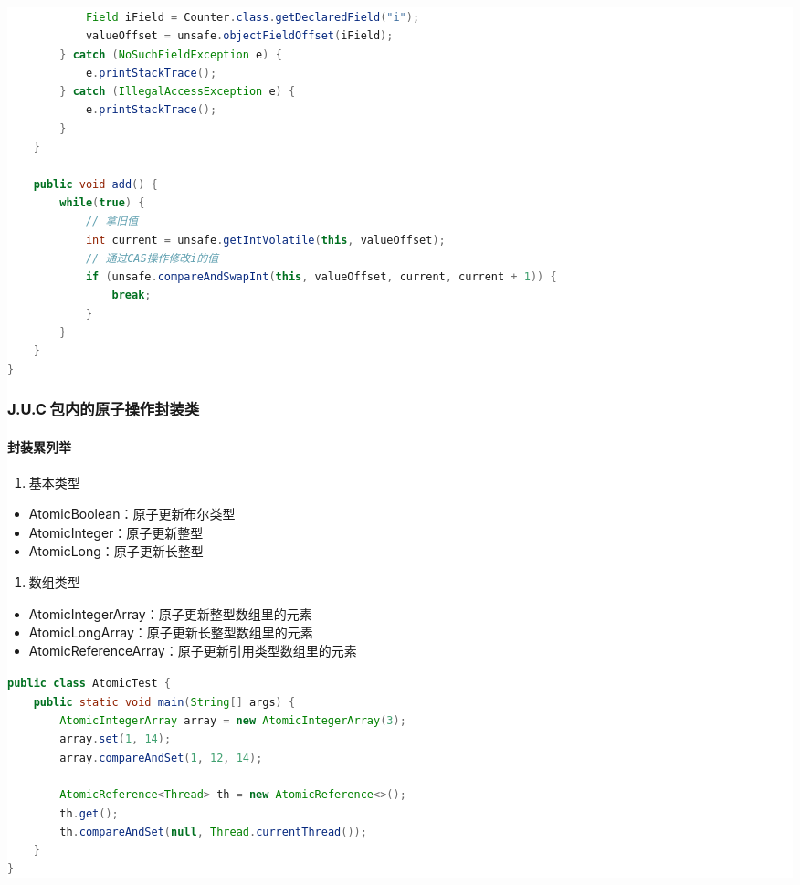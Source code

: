 ```java
            Field iField = Counter.class.getDeclaredField("i");
            valueOffset = unsafe.objectFieldOffset(iField);
        } catch (NoSuchFieldException e) {
            e.printStackTrace();
        } catch (IllegalAccessException e) {
            e.printStackTrace();
        }
    }

    public void add() {
        while(true) {
            // 拿旧值
            int current = unsafe.getIntVolatile(this, valueOffset);
            // 通过CAS操作修改i的值
            if (unsafe.compareAndSwapInt(this, valueOffset, current, current + 1)) {
                break;
            }
        }
    }
}
```



### J.U.C 包内的原子操作封装类

#### 封装累列举

1. 基本类型

- AtomicBoolean：原子更新布尔类型
- AtomicInteger：原子更新整型
- AtomicLong：原子更新长整型

1. 数组类型

- AtomicIntegerArray：原子更新整型数组里的元素
- AtomicLongArray：原子更新长整型数组里的元素
- AtomicReferenceArray：原子更新引用类型数组里的元素

```java
public class AtomicTest {
    public static void main(String[] args) {
        AtomicIntegerArray array = new AtomicIntegerArray(3);
        array.set(1, 14);
        array.compareAndSet(1, 12, 14);
        
        AtomicReference<Thread> th = new AtomicReference<>();
        th.get();
        th.compareAndSet(null, Thread.currentThread());
    }
}
```
